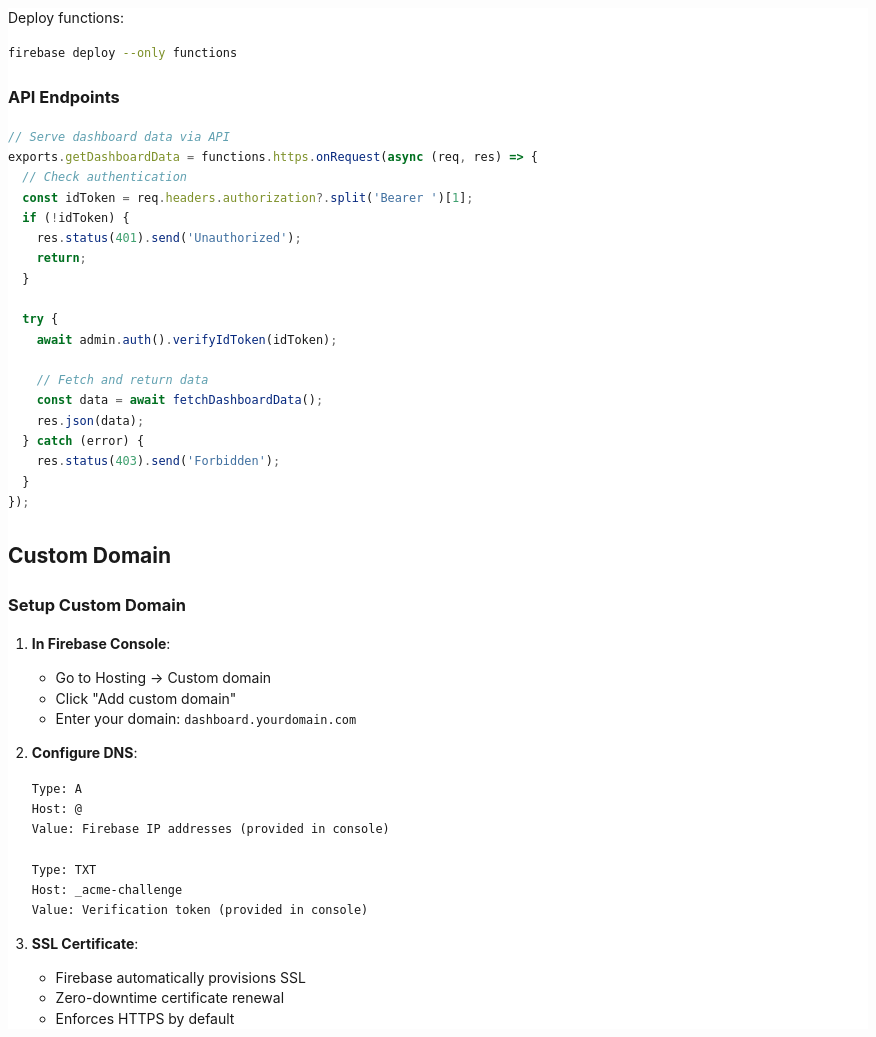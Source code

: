 Deploy functions:
```bash
firebase deploy --only functions
```

### API Endpoints

```javascript
// Serve dashboard data via API
exports.getDashboardData = functions.https.onRequest(async (req, res) => {
  // Check authentication
  const idToken = req.headers.authorization?.split('Bearer ')[1];
  if (!idToken) {
    res.status(401).send('Unauthorized');
    return;
  }
  
  try {
    await admin.auth().verifyIdToken(idToken);
    
    // Fetch and return data
    const data = await fetchDashboardData();
    res.json(data);
  } catch (error) {
    res.status(403).send('Forbidden');
  }
});
```

## Custom Domain

### Setup Custom Domain

1. **In Firebase Console**:
   - Go to Hosting → Custom domain
   - Click "Add custom domain"
   - Enter your domain: `dashboard.yourdomain.com`

2. **Configure DNS**:
   ```
   Type: A
   Host: @
   Value: Firebase IP addresses (provided in console)
   
   Type: TXT
   Host: _acme-challenge
   Value: Verification token (provided in console)
   ```

3. **SSL Certificate**:
   - Firebase automatically provisions SSL
   - Zero-downtime certificate renewal
   - Enforces HTTPS by default
